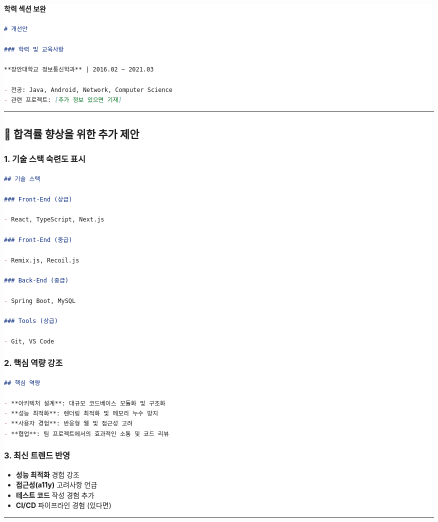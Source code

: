 #### 학력 섹션 보완

```markdown
# 개선안

### 학력 및 교육사항

**장안대학교 정보통신학과** | 2016.02 ~ 2021.03

- 전공: Java, Android, Network, Computer Science
- 관련 프로젝트: [추가 정보 있으면 기재]
```

---

## 🎯 합격률 향상을 위한 추가 제안

### 1. 기술 스택 숙련도 표시

```markdown
## 기술 스택

### Front-End (상급)

- React, TypeScript, Next.js

### Front-End (중급)

- Remix.js, Recoil.js

### Back-End (중급)

- Spring Boot, MySQL

### Tools (상급)

- Git, VS Code
```

### 2. 핵심 역량 강조

```markdown
## 핵심 역량

- **아키텍처 설계**: 대규모 코드베이스 모듈화 및 구조화
- **성능 최적화**: 렌더링 최적화 및 메모리 누수 방지
- **사용자 경험**: 반응형 웹 및 접근성 고려
- **협업**: 팀 프로젝트에서의 효과적인 소통 및 코드 리뷰
```

### 3. 최신 트렌드 반영

- **성능 최적화** 경험 강조
- **접근성(a11y)** 고려사항 언급
- **테스트 코드** 작성 경험 추가
- **CI/CD** 파이프라인 경험 (있다면)

---